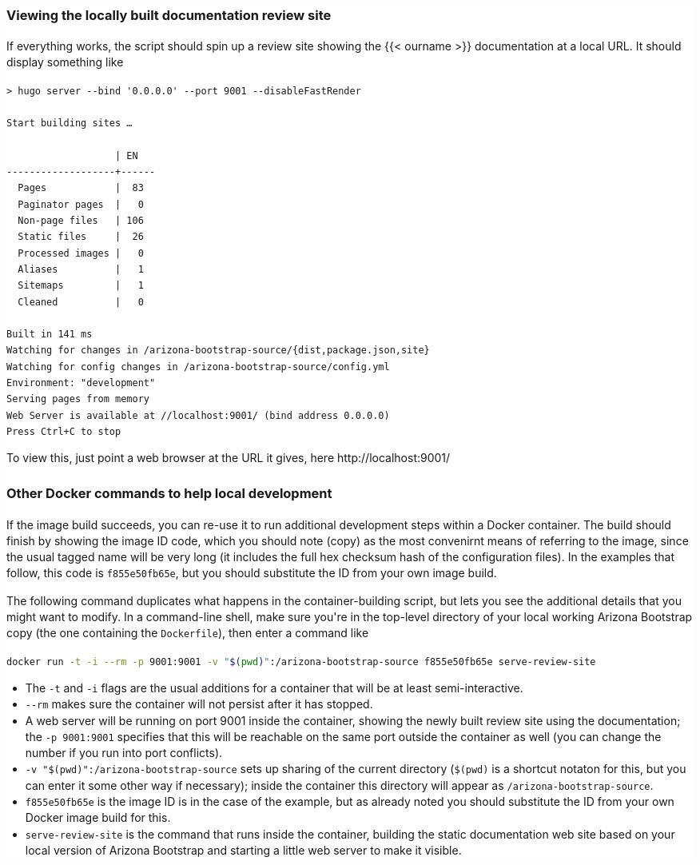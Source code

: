 ### Viewing the locally built documentation review site

If everything works, the script should spin up a review site showing the {{< ourname >}} documentation at a local URL. It should display something like

```text
> hugo server --bind '0.0.0.0' --port 9001 --disableFastRender

Start building sites … 

                   | EN   
-------------------+------
  Pages            |  83  
  Paginator pages  |   0  
  Non-page files   | 106  
  Static files     |  26  
  Processed images |   0  
  Aliases          |   1  
  Sitemaps         |   1  
  Cleaned          |   0  

Built in 141 ms
Watching for changes in /arizona-bootstrap-source/{dist,package.json,site}
Watching for config changes in /arizona-bootstrap-source/config.yml
Environment: "development"
Serving pages from memory
Web Server is available at //localhost:9001/ (bind address 0.0.0.0)
Press Ctrl+C to stop
```
To view this, just point a web browser at the URL it gives, here http://localhost:9001/

### Other Docker commands to help local development

If the image build succeeds, you can re-use it to run additional development steps within a Docker container. The build should finish by showing the image ID code, which you should note (copy) as the most convenirnt means of referring to the image, since the usual tagged name will be very long (it includes the full hex checksum hash of the configuration files). In the examples that follow, this code is `f855e50fb65e`, but you should substitute the ID from your own image build.

The following command duplicates what happens in the container-building script, but lets you see the additional details that you might want to modify. In a command-line shell, make sure you're in the top-level directory of your local working Arizona Bootstrap copy (the one containing the `Dockerfile`), then enter a command like

```sh
docker run -t -i --rm -p 9001:9001 -v "$(pwd)":/arizona-bootstrap-source f855e50fb65e serve-review-site
```

- The `-t` and `-i` flags are the usual additions for a container that will be at least semi-interactive.
- `--rm` makes sure the container will not persist after it has stopped.
- A web server will be running on port 9001 inside the container, showing the newly built review site using the documentation; the `-p 9001:9001` specifies that this will be reachable on the same port outside the container as well (you can change the number if you run into port conflicts).
- `-v "$(pwd)":/arizona-bootstrap-source` sets up sharing of the current directory (`$(pwd)` is a shortcut notaton for this, but you can enter it some other way if necessary); inside the container this directory will appear as `/arizona-bootstrap-source`.
- `f855e50fb65e` is the image ID is in the case of the example, but as already noted you should substitute the ID from your own Docker image build for this.
- `serve-review-site` is the command that runs inside the container, building the static documentation web site based on your local version of Arizona Bootstrap and starting a little web server to make it visible.
